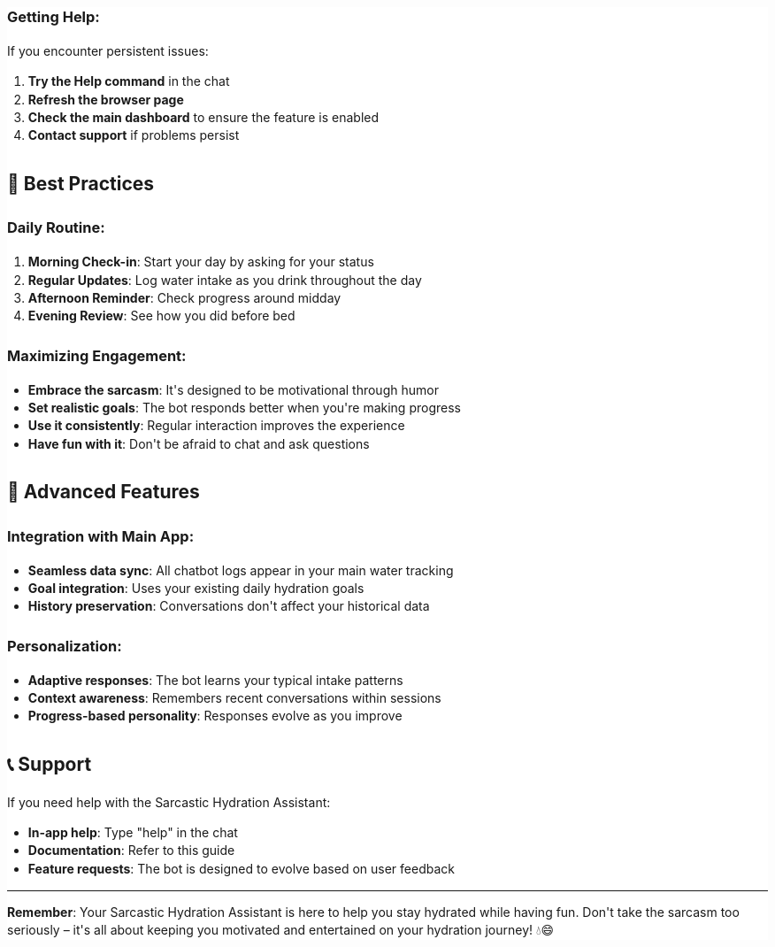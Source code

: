 ### **Getting Help:**
If you encounter persistent issues:
1. **Try the Help command** in the chat
2. **Refresh the browser page**
3. **Check the main dashboard** to ensure the feature is enabled
4. **Contact support** if problems persist

## 🎯 Best Practices

### **Daily Routine:**
1. **Morning Check-in**: Start your day by asking for your status
2. **Regular Updates**: Log water intake as you drink throughout the day
3. **Afternoon Reminder**: Check progress around midday
4. **Evening Review**: See how you did before bed

### **Maximizing Engagement:**
- **Embrace the sarcasm**: It's designed to be motivational through humor
- **Set realistic goals**: The bot responds better when you're making progress
- **Use it consistently**: Regular interaction improves the experience
- **Have fun with it**: Don't be afraid to chat and ask questions

## 🎉 Advanced Features

### **Integration with Main App:**
- **Seamless data sync**: All chatbot logs appear in your main water tracking
- **Goal integration**: Uses your existing daily hydration goals
- **History preservation**: Conversations don't affect your historical data

### **Personalization:**
- **Adaptive responses**: The bot learns your typical intake patterns
- **Context awareness**: Remembers recent conversations within sessions
- **Progress-based personality**: Responses evolve as you improve

## 📞 Support

If you need help with the Sarcastic Hydration Assistant:
- **In-app help**: Type "help" in the chat
- **Documentation**: Refer to this guide
- **Feature requests**: The bot is designed to evolve based on user feedback

---

**Remember**: Your Sarcastic Hydration Assistant is here to help you stay hydrated while having fun. Don't take the sarcasm too seriously – it's all about keeping you motivated and entertained on your hydration journey! 💧😄
